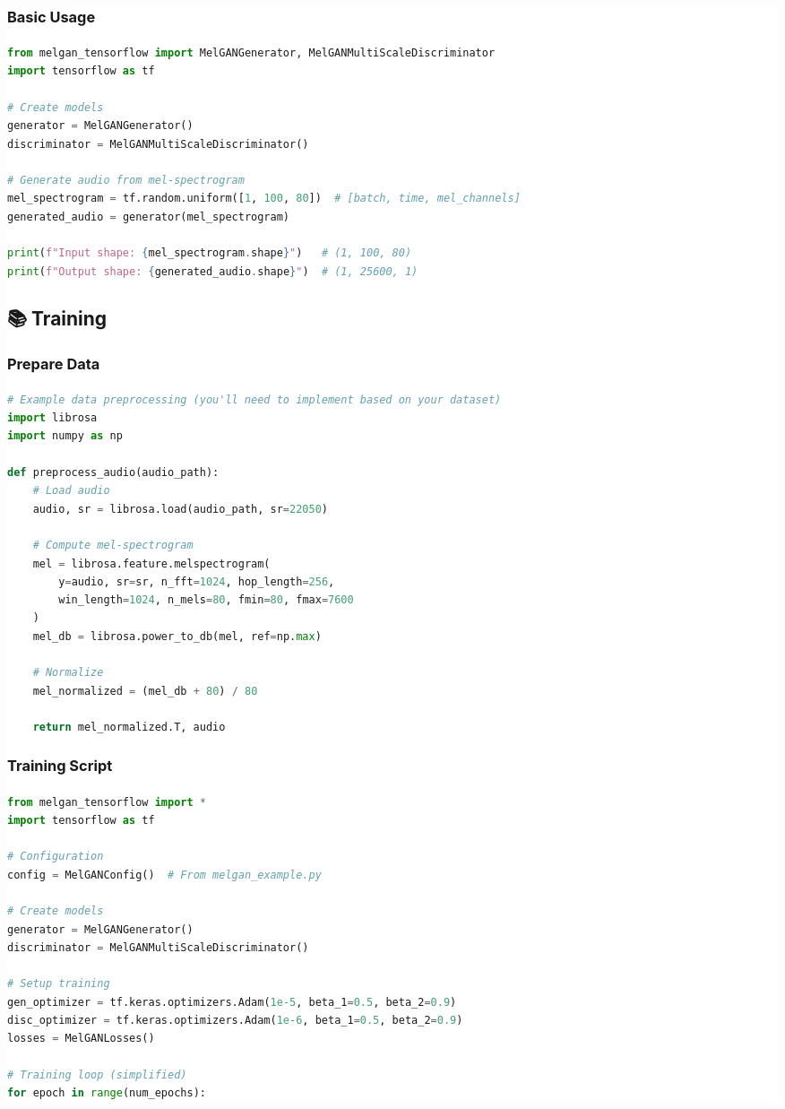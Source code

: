 ### Basic Usage

```python
from melgan_tensorflow import MelGANGenerator, MelGANMultiScaleDiscriminator
import tensorflow as tf

# Create models
generator = MelGANGenerator()
discriminator = MelGANMultiScaleDiscriminator()

# Generate audio from mel-spectrogram
mel_spectrogram = tf.random.uniform([1, 100, 80])  # [batch, time, mel_channels]
generated_audio = generator(mel_spectrogram)

print(f"Input shape: {mel_spectrogram.shape}")   # (1, 100, 80)
print(f"Output shape: {generated_audio.shape}")  # (1, 25600, 1)
```

## 📚 Training

### Prepare Data

```python
# Example data preprocessing (you'll need to implement based on your dataset)
import librosa
import numpy as np

def preprocess_audio(audio_path):
    # Load audio
    audio, sr = librosa.load(audio_path, sr=22050)
    
    # Compute mel-spectrogram
    mel = librosa.feature.melspectrogram(
        y=audio, sr=sr, n_fft=1024, hop_length=256, 
        win_length=1024, n_mels=80, fmin=80, fmax=7600
    )
    mel_db = librosa.power_to_db(mel, ref=np.max)
    
    # Normalize
    mel_normalized = (mel_db + 80) / 80
    
    return mel_normalized.T, audio
```

### Training Script

```python
from melgan_tensorflow import *
import tensorflow as tf

# Configuration
config = MelGANConfig()  # From melgan_example.py

# Create models
generator = MelGANGenerator()
discriminator = MelGANMultiScaleDiscriminator()

# Setup training
gen_optimizer = tf.keras.optimizers.Adam(1e-5, beta_1=0.5, beta_2=0.9)
disc_optimizer = tf.keras.optimizers.Adam(1e-6, beta_1=0.5, beta_2=0.9)
losses = MelGANLosses()

# Training loop (simplified)
for epoch in range(num_epochs):
```